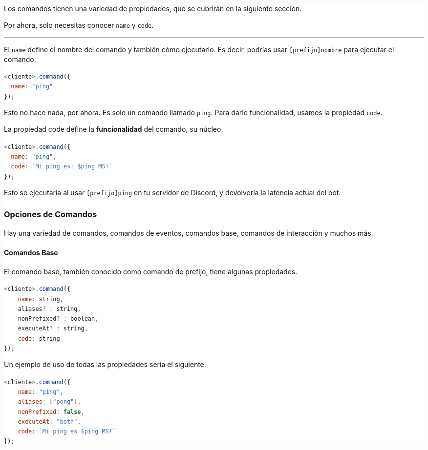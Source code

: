 Los comandos tienen una variedad de propiedades, que se cubrirán en la siguiente sección.

Por ahora, solo necesitas conocer `name` y `code`.

---

El `name` define el nombre del comando y también cómo ejecutarlo. Es decir, podrías usar `[prefijo]nombre` para ejecutar el comando.

```js
<cliente>.command({ 
  name: "ping" 
});
```

Esto no hace nada, por ahora. Es solo un comando llamado `ping`. Para darle funcionalidad, usamos la propiedad `code`.

La propiedad code define la **funcionalidad** del comando, su núcleo.

```js
<cliente>.command({ 
  name: "ping",
  code: `Mi ping es: $ping MS!`
});
```

Esto se ejecutaría al usar `[prefijo]ping` en tu servidor de Discord, y devolvería la latencia actual del bot.

### Opciones de Comandos

Hay una variedad de comandos, comandos de eventos, comandos base, comandos de interacción y muchos más.

#### Comandos Base

El comando base, también conocido como comando de prefijo, tiene algunas propiedades.

```js
<cliente>.command({ 
    name: string,
    aliases? : string,
    nonPrefixed? : boolean,
    executeAt? : string,
    code: string
});
```

Un ejemplo de uso de todas las propiedades sería el siguiente:

```js
<cliente>.command({ 
    name: "ping",
    aliases: ["pong"],
    nonPrefixed: false,
    executeAt: "both",
    code: `Mi ping es $ping MS!`
});
```
